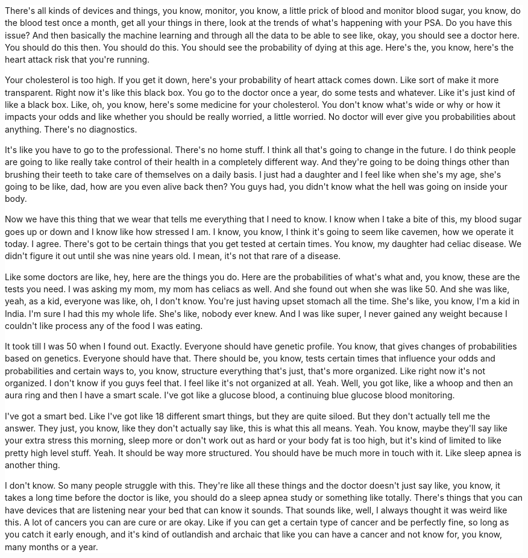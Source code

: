 There's all kinds of devices and things, you know, monitor, you know, a little prick of blood and monitor blood sugar, you know, do the blood test once a month, get all your things in there, look at the trends of what's happening with your PSA. Do you have this issue? And then basically the machine learning and through all the data to be able to see like, okay, you should see a doctor here. You should do this then. You should do this. You should see the probability of dying at this age. Here's the, you know, here's the heart attack risk that you're running.

Your cholesterol is too high. If you get it down, here's your probability of heart attack comes down. Like sort of make it more transparent. Right now it's like this black box. You go to the doctor once a year, do some tests and whatever. Like it's just kind of like a black box. Like, oh, you know, here's some medicine for your cholesterol. You don't know what's wide or why or how it impacts your odds and like whether you should be really worried, a little worried. No doctor will ever give you probabilities about anything. There's no diagnostics.

It's like you have to go to the professional. There's no home stuff. I think all that's going to change in the future. I do think people are going to like really take control of their health in a completely different way. And they're going to be doing things other than brushing their teeth to take care of themselves on a daily basis. I just had a daughter and I feel like when she's my age, she's going to be like, dad, how are you even alive back then? You guys had, you didn't know what the hell was going on inside your body.

Now we have this thing that we wear that tells me everything that I need to know. I know when I take a bite of this, my blood sugar goes up or down and I know like how stressed I am. I know, you know, I think it's going to seem like cavemen, how we operate it today. I agree. There's got to be certain things that you get tested at certain times. You know, my daughter had celiac disease. We didn't figure it out until she was nine years old. I mean, it's not that rare of a disease.

Like some doctors are like, hey, here are the things you do. Here are the probabilities of what's what and, you know, these are the tests you need. I was asking my mom, my mom has celiacs as well. And she found out when she was like 50. And she was like, yeah, as a kid, everyone was like, oh, I don't know. You're just having upset stomach all the time. She's like, you know, I'm a kid in India. I'm sure I had this my whole life. She's like, nobody ever knew. And I was like super, I never gained any weight because I couldn't like process any of the food I was eating.

It took till I was 50 when I found out. Exactly. Everyone should have genetic profile. You know, that gives changes of probabilities based on genetics. Everyone should have that. There should be, you know, tests certain times that influence your odds and probabilities and certain ways to, you know, structure everything that's just, that's more organized. Like right now it's not organized. I don't know if you guys feel that. I feel like it's not organized at all. Yeah. Well, you got like, like a whoop and then an aura ring and then I have a smart scale. I've got like a glucose blood, a continuing blue glucose blood monitoring.

I've got a smart bed. Like I've got like 18 different smart things, but they are quite siloed. But they don't actually tell me the answer. They just, you know, like they don't actually say like, this is what this all means. Yeah. You know, maybe they'll say like your extra stress this morning, sleep more or don't work out as hard or your body fat is too high, but it's kind of limited to like pretty high level stuff. Yeah. It should be way more structured. You should have be much more in touch with it. Like sleep apnea is another thing.

I don't know. So many people struggle with this. They're like all these things and the doctor doesn't just say like, you know, it takes a long time before the doctor is like, you should do a sleep apnea study or something like totally. There's things that you can have devices that are listening near your bed that can know it sounds. That sounds like, well, I always thought it was weird like this. A lot of cancers you can are cure or are okay. Like if you can get a certain type of cancer and be perfectly fine, so long as you catch it early enough, and it's kind of outlandish and archaic that like you can have a cancer and not know for, you know, many months or a year.
